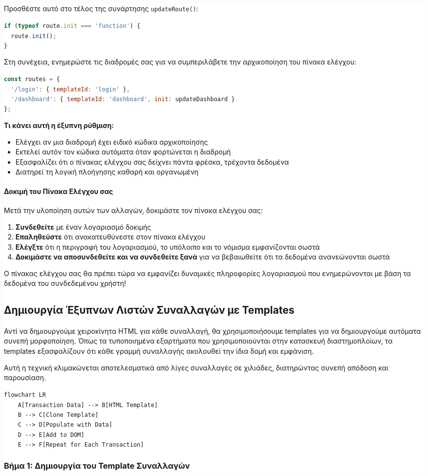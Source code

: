Προσθέστε αυτό στο τέλος της συνάρτησης `updateRoute()`:

```javascript
if (typeof route.init === 'function') {
  route.init();
}
```

Στη συνέχεια, ενημερώστε τις διαδρομές σας για να συμπεριλάβετε την αρχικοποίηση του πίνακα ελέγχου:

```javascript
const routes = {
  '/login': { templateId: 'login' },
  '/dashboard': { templateId: 'dashboard', init: updateDashboard }
};
```

**Τι κάνει αυτή η έξυπνη ρύθμιση:**
- Ελέγχει αν μια διαδρομή έχει ειδικό κώδικα αρχικοποίησης
- Εκτελεί αυτόν τον κώδικα αυτόματα όταν φορτώνεται η διαδρομή
- Εξασφαλίζει ότι ο πίνακας ελέγχου σας δείχνει πάντα φρέσκα, τρέχοντα δεδομένα
- Διατηρεί τη λογική πλοήγησης καθαρή και οργανωμένη

#### Δοκιμή του Πίνακα Ελέγχου σας

Μετά την υλοποίηση αυτών των αλλαγών, δοκιμάστε τον πίνακα ελέγχου σας:

1. **Συνδεθείτε** με έναν λογαριασμό δοκιμής
2. **Επαληθεύστε** ότι ανακατευθύνεστε στον πίνακα ελέγχου
3. **Ελέγξτε** ότι η περιγραφή του λογαριασμού, το υπόλοιπο και το νόμισμα εμφανίζονται σωστά
4. **Δοκιμάστε να αποσυνδεθείτε και να συνδεθείτε ξανά** για να βεβαιωθείτε ότι τα δεδομένα ανανεώνονται σωστά

Ο πίνακας ελέγχου σας θα πρέπει τώρα να εμφανίζει δυναμικές πληροφορίες λογαριασμού που ενημερώνονται με βάση τα δεδομένα του συνδεδεμένου χρήστη!

## Δημιουργία Έξυπνων Λιστών Συναλλαγών με Templates

Αντί να δημιουργούμε χειροκίνητα HTML για κάθε συναλλαγή, θα χρησιμοποιήσουμε templates για να δημιουργούμε αυτόματα συνεπή μορφοποίηση. Όπως τα τυποποιημένα εξαρτήματα που χρησιμοποιούνται στην κατασκευή διαστημοπλοίων, τα templates εξασφαλίζουν ότι κάθε γραμμή συναλλαγής ακολουθεί την ίδια δομή και εμφάνιση.

Αυτή η τεχνική κλιμακώνεται αποτελεσματικά από λίγες συναλλαγές σε χιλιάδες, διατηρώντας συνεπή απόδοση και παρουσίαση.

```mermaid
flowchart LR
    A[Transaction Data] --> B[HTML Template]
    B --> C[Clone Template]
    C --> D[Populate with Data]
    D --> E[Add to DOM]
    E --> F[Repeat for Each Transaction]
```

### Βήμα 1: Δημιουργία του Template Συναλλαγών
